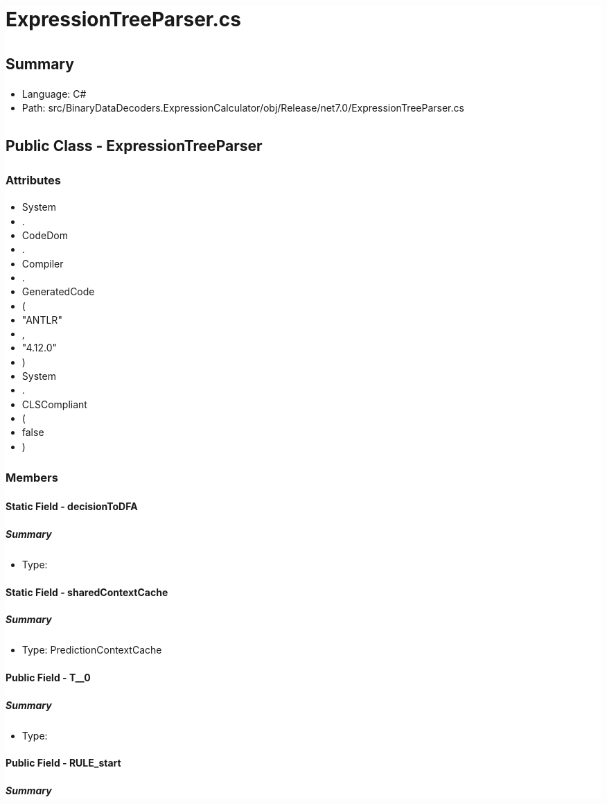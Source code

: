 ﻿# ExpressionTreeParser.cs

## Summary

* Language: C#
* Path: src/BinaryDataDecoders.ExpressionCalculator/obj/Release/net7.0/ExpressionTreeParser.cs

## Public Class - ExpressionTreeParser

### Attributes

 - System
 - .
 - CodeDom
 - .
 - Compiler
 - .
 - GeneratedCode
 - (
 - "ANTLR"
 - ,
 - "4.12.0"
 - )
 - System
 - .
 - CLSCompliant
 - (
 - false
 - )

### Members

#### Static Field - decisionToDFA

##### Summary

 * Type: 

#### Static Field - sharedContextCache

##### Summary

 * Type: PredictionContextCache 

#### Public Field - T__0

##### Summary

 * Type: 

#### Public Field - RULE_start

##### Summary
